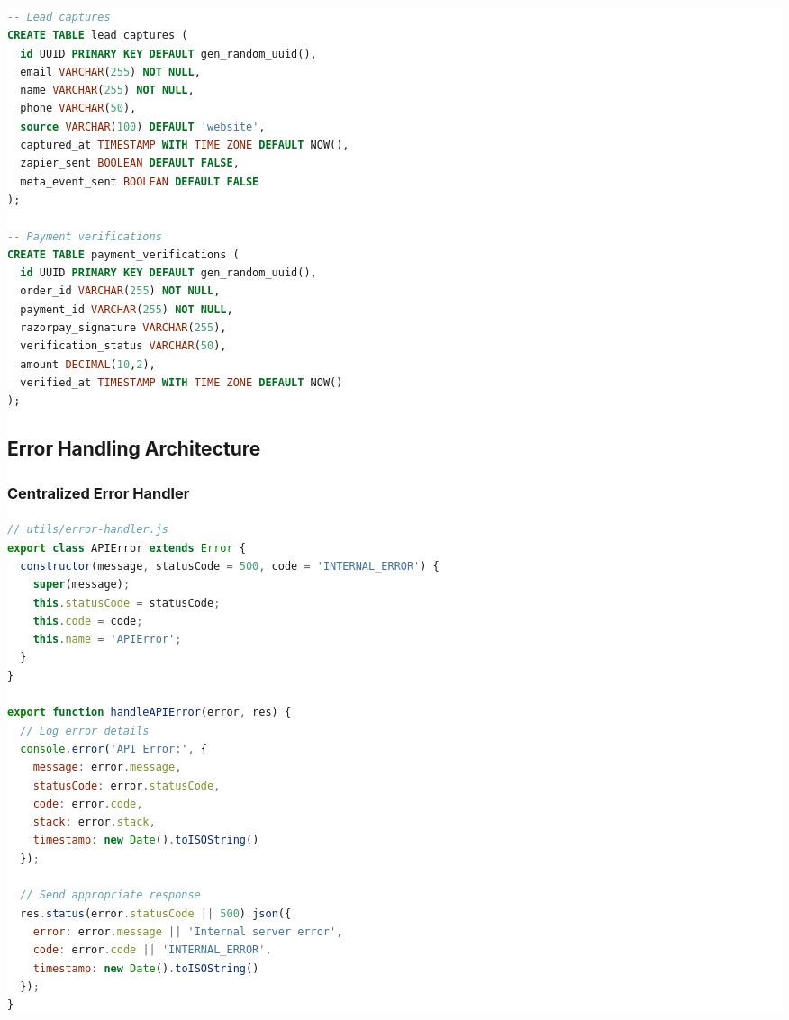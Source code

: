 ```sql
-- Lead captures
CREATE TABLE lead_captures (
  id UUID PRIMARY KEY DEFAULT gen_random_uuid(),
  email VARCHAR(255) NOT NULL,
  name VARCHAR(255) NOT NULL,
  phone VARCHAR(50),
  source VARCHAR(100) DEFAULT 'website',
  captured_at TIMESTAMP WITH TIME ZONE DEFAULT NOW(),
  zapier_sent BOOLEAN DEFAULT FALSE,
  meta_event_sent BOOLEAN DEFAULT FALSE
);

-- Payment verifications
CREATE TABLE payment_verifications (
  id UUID PRIMARY KEY DEFAULT gen_random_uuid(),
  order_id VARCHAR(255) NOT NULL,
  payment_id VARCHAR(255) NOT NULL,
  razorpay_signature VARCHAR(255),
  verification_status VARCHAR(50),
  amount DECIMAL(10,2),
  verified_at TIMESTAMP WITH TIME ZONE DEFAULT NOW()
);
```

## Error Handling Architecture

### Centralized Error Handler
```javascript
// utils/error-handler.js
export class APIError extends Error {
  constructor(message, statusCode = 500, code = 'INTERNAL_ERROR') {
    super(message);
    this.statusCode = statusCode;
    this.code = code;
    this.name = 'APIError';
  }
}

export function handleAPIError(error, res) {
  // Log error details
  console.error('API Error:', {
    message: error.message,
    statusCode: error.statusCode,
    code: error.code,
    stack: error.stack,
    timestamp: new Date().toISOString()
  });

  // Send appropriate response
  res.status(error.statusCode || 500).json({
    error: error.message || 'Internal server error',
    code: error.code || 'INTERNAL_ERROR',
    timestamp: new Date().toISOString()
  });
}
```
